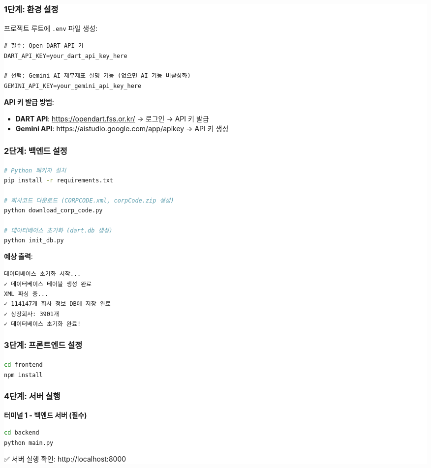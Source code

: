 ### 1단계: 환경 설정

프로젝트 루트에 `.env` 파일 생성:

```env
# 필수: Open DART API 키
DART_API_KEY=your_dart_api_key_here

# 선택: Gemini AI 재무제표 설명 기능 (없으면 AI 기능 비활성화)
GEMINI_API_KEY=your_gemini_api_key_here
```

**API 키 발급 방법**:
- **DART API**: https://opendart.fss.or.kr/ → 로그인 → API 키 발급
- **Gemini API**: https://aistudio.google.com/app/apikey → API 키 생성

### 2단계: 백엔드 설정

```bash
# Python 패키지 설치
pip install -r requirements.txt

# 회사코드 다운로드 (CORPCODE.xml, corpCode.zip 생성)
python download_corp_code.py

# 데이터베이스 초기화 (dart.db 생성)
python init_db.py
```

**예상 출력**:
```
데이터베이스 초기화 시작...
✓ 데이터베이스 테이블 생성 완료
XML 파싱 중...
✓ 114147개 회사 정보 DB에 저장 완료
✓ 상장회사: 3901개
✓ 데이터베이스 초기화 완료!
```

### 3단계: 프론트엔드 설정

```bash
cd frontend
npm install
```

### 4단계: 서버 실행

**터미널 1 - 백엔드 서버 (필수)**

```bash
cd backend
python main.py
```

✅ 서버 실행 확인: http://localhost:8000
